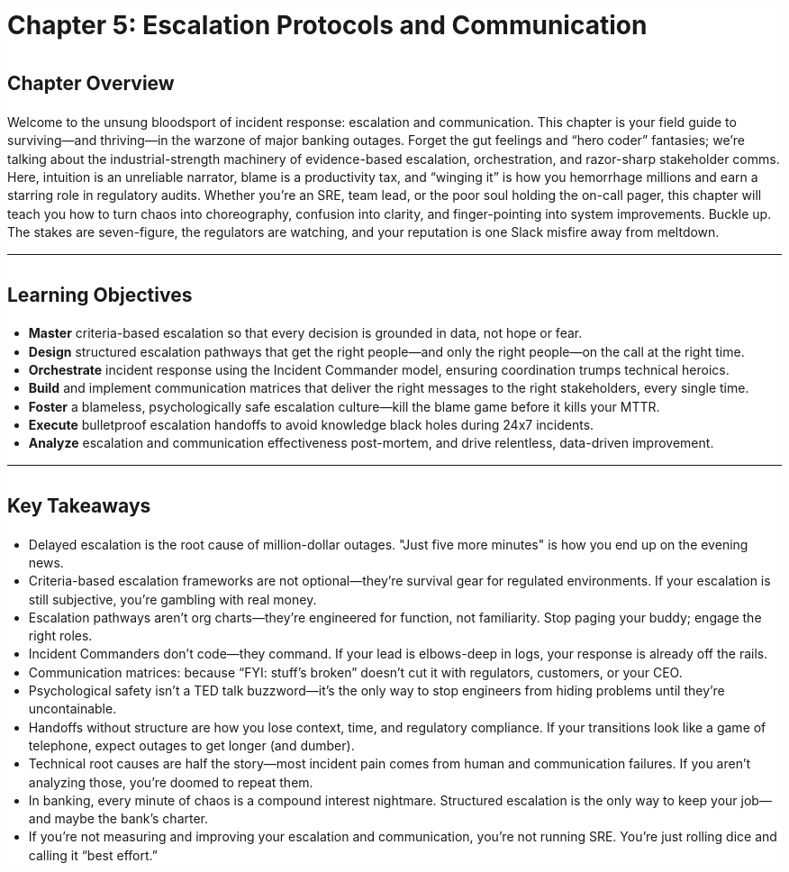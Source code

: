 # Chapter 5: Escalation Protocols and Communication

## Chapter Overview

Welcome to the unsung bloodsport of incident response: escalation and communication. This chapter is your field guide to surviving—and thriving—in the warzone of major banking outages. Forget the gut feelings and “hero coder” fantasies; we’re talking about the industrial-strength machinery of evidence-based escalation, orchestration, and razor-sharp stakeholder comms. Here, intuition is an unreliable narrator, blame is a productivity tax, and “winging it” is how you hemorrhage millions and earn a starring role in regulatory audits. Whether you’re an SRE, team lead, or the poor soul holding the on-call pager, this chapter will teach you how to turn chaos into choreography, confusion into clarity, and finger-pointing into system improvements. Buckle up. The stakes are seven-figure, the regulators are watching, and your reputation is one Slack misfire away from meltdown.

______________________________________________________________________

## Learning Objectives

- **Master** criteria-based escalation so that every decision is grounded in data, not hope or fear.
- **Design** structured escalation pathways that get the right people—and only the right people—on the call at the right time.
- **Orchestrate** incident response using the Incident Commander model, ensuring coordination trumps technical heroics.
- **Build** and implement communication matrices that deliver the right messages to the right stakeholders, every single time.
- **Foster** a blameless, psychologically safe escalation culture—kill the blame game before it kills your MTTR.
- **Execute** bulletproof escalation handoffs to avoid knowledge black holes during 24x7 incidents.
- **Analyze** escalation and communication effectiveness post-mortem, and drive relentless, data-driven improvement.

______________________________________________________________________

## Key Takeaways

- Delayed escalation is the root cause of million-dollar outages. "Just five more minutes" is how you end up on the evening news.
- Criteria-based escalation frameworks are not optional—they’re survival gear for regulated environments. If your escalation is still subjective, you’re gambling with real money.
- Escalation pathways aren’t org charts—they’re engineered for function, not familiarity. Stop paging your buddy; engage the right roles.
- Incident Commanders don’t code—they command. If your lead is elbows-deep in logs, your response is already off the rails.
- Communication matrices: because “FYI: stuff’s broken” doesn’t cut it with regulators, customers, or your CEO.
- Psychological safety isn’t a TED talk buzzword—it’s the only way to stop engineers from hiding problems until they’re uncontainable.
- Handoffs without structure are how you lose context, time, and regulatory compliance. If your transitions look like a game of telephone, expect outages to get longer (and dumber).
- Technical root causes are half the story—most incident pain comes from human and communication failures. If you aren’t analyzing those, you’re doomed to repeat them.
- In banking, every minute of chaos is a compound interest nightmare. Structured escalation is the only way to keep your job—and maybe the bank’s charter.
- If you’re not measuring and improving your escalation and communication, you’re not running SRE. You’re just rolling dice and calling it “best effort.”
